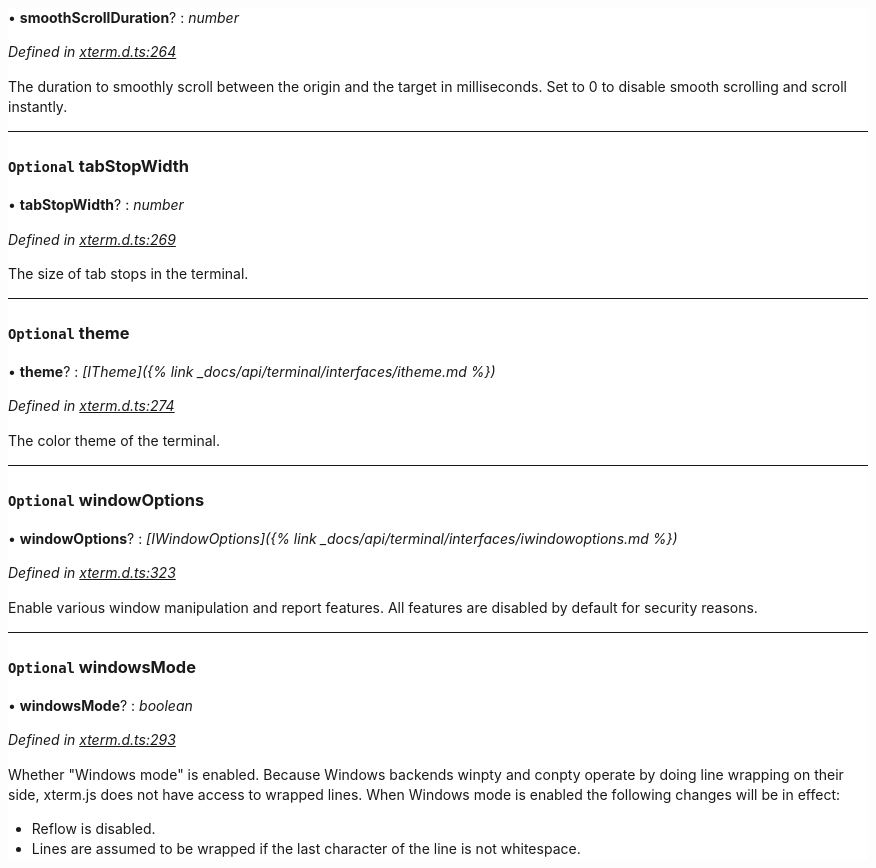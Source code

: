 • **smoothScrollDuration**? : *number*

*Defined in [xterm.d.ts:264](https://github.com/xtermjs/xterm.js/blob/5.5.0/typings/xterm.d.ts#L264)*

The duration to smoothly scroll between the origin and the target in
milliseconds. Set to 0 to disable smooth scrolling and scroll instantly.

___

### `Optional` tabStopWidth

• **tabStopWidth**? : *number*

*Defined in [xterm.d.ts:269](https://github.com/xtermjs/xterm.js/blob/5.5.0/typings/xterm.d.ts#L269)*

The size of tab stops in the terminal.

___

### `Optional` theme

• **theme**? : *[ITheme]({% link _docs/api/terminal/interfaces/itheme.md %})*

*Defined in [xterm.d.ts:274](https://github.com/xtermjs/xterm.js/blob/5.5.0/typings/xterm.d.ts#L274)*

The color theme of the terminal.

___

### `Optional` windowOptions

• **windowOptions**? : *[IWindowOptions]({% link _docs/api/terminal/interfaces/iwindowoptions.md %})*

*Defined in [xterm.d.ts:323](https://github.com/xtermjs/xterm.js/blob/5.5.0/typings/xterm.d.ts#L323)*

Enable various window manipulation and report features.
All features are disabled by default for security reasons.

___

### `Optional` windowsMode

• **windowsMode**? : *boolean*

*Defined in [xterm.d.ts:293](https://github.com/xtermjs/xterm.js/blob/5.5.0/typings/xterm.d.ts#L293)*

Whether "Windows mode" is enabled. Because Windows backends winpty and
conpty operate by doing line wrapping on their side, xterm.js does not
have access to wrapped lines. When Windows mode is enabled the following
changes will be in effect:

- Reflow is disabled.
- Lines are assumed to be wrapped if the last character of the line is
  not whitespace.
